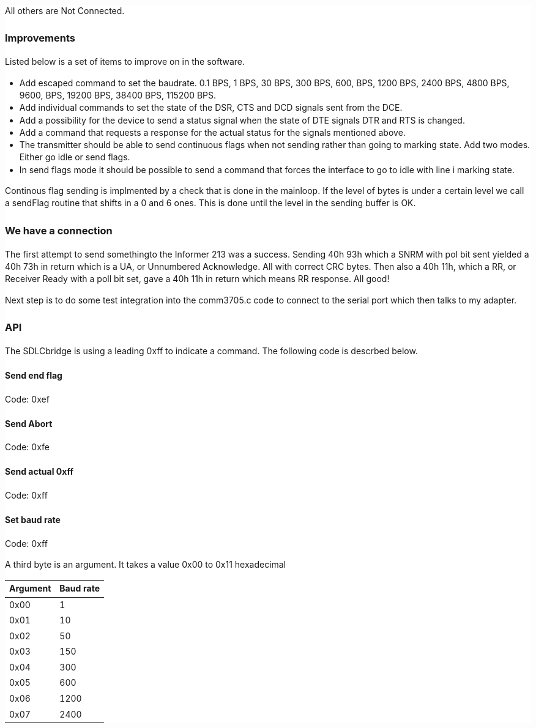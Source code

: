 All others are Not Connected.

### Improvements

Listed below is a set  of items to improve on in the software.

* Add escaped command to set the baudrate. 0.1 BPS, 1 BPS, 30 BPS, 300 BPS, 600, BPS, 1200 BPS, 2400 BPS, 4800 BPS, 9600, BPS, 19200 BPS, 38400 BPS, 115200 BPS.
* Add individual commands to set the state of the DSR, CTS and DCD signals sent from the DCE.
* Add a possibility for the device to send a status signal when the state of DTE signals DTR and RTS is changed.
* Add a command that requests a response for the actual status for the signals mentioned above.
* The transmitter should be able to send continuous flags when not sending rather than going to marking state. Add two modes. Either go idle or send flags.
* In send flags mode it should be possible to send a command that forces the interface to go to idle with line i marking state.

Continous flag sending is implmented by a check that is done in the mainloop. If the level of bytes is under a certain level we call a sendFlag routine that shifts in a 0 and 6 ones. This is done until the level in the sending buffer is OK.

### We have a connection
The first attempt to send somethingto the Informer 213 was a success. Sending 40h 93h which a SNRM with pol bit sent yielded a 40h 73h in return which is a UA, or  Unnumbered Acknowledge. All with correct CRC bytes. Then also a 40h 11h, which a RR, or Receiver Ready with a poll bit set, gave a 40h 11h in return which means RR response. All good!

Next step is to do some test integration into the comm3705.c code to connect to the serial port which then talks to my adapter. 

### API

The SDLCbridge is using a leading 0xff to indicate a command. The following code is descrbed below.

#### Send end flag

Code: 0xef

#### Send Abort

Code: 0xfe

#### Send actual 0xff

Code: 0xff

#### Set baud rate

Code: 0xff

A third byte is an argument. It takes a value 0x00 to 0x11 hexadecimal

| Argument | Baud rate | 
|----------|-----------|
|   0x00   |   1       |
|   0x01   |  10       |
|   0x02   |  50       |
|   0x03   | 150       |
|   0x04   | 300       | 
|   0x05   | 600       |
|   0x06   | 1200      |
|   0x07   | 2400      |